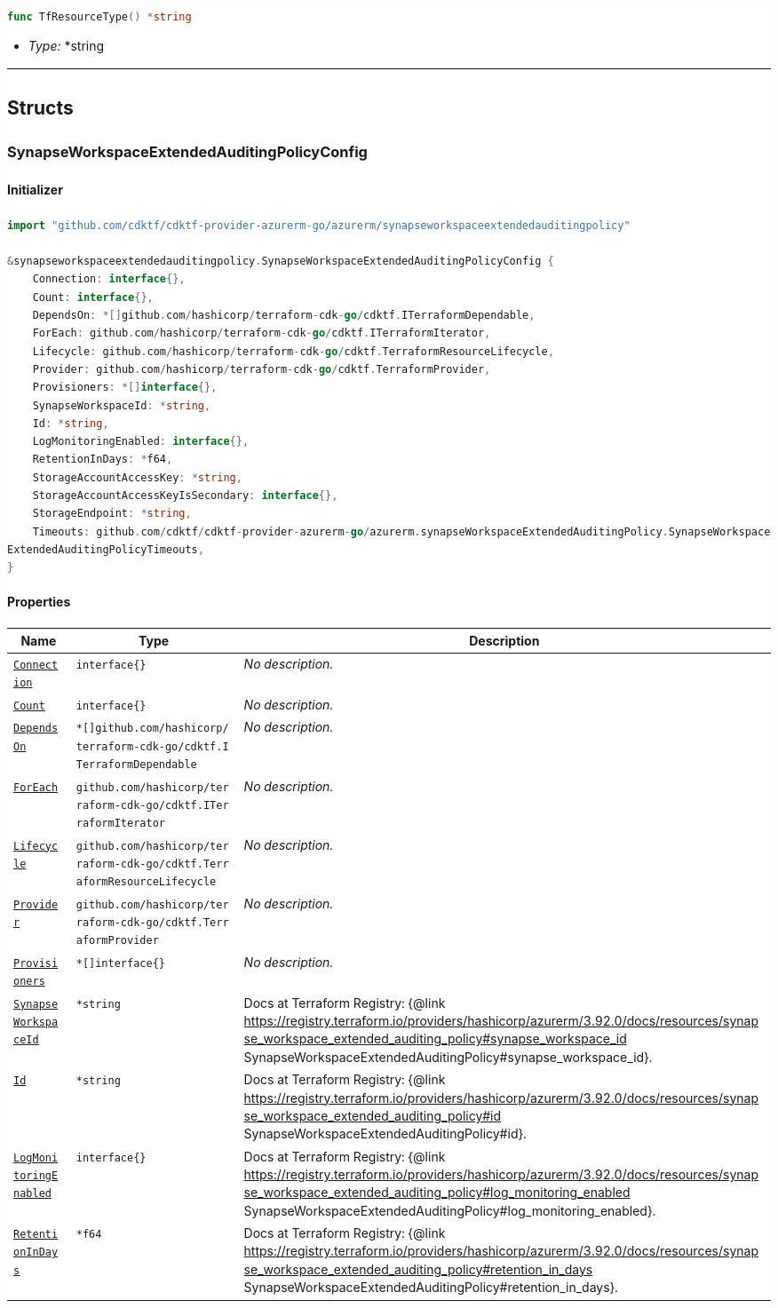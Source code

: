 ```go
func TfResourceType() *string
```

- *Type:* *string

---

## Structs <a name="Structs" id="Structs"></a>

### SynapseWorkspaceExtendedAuditingPolicyConfig <a name="SynapseWorkspaceExtendedAuditingPolicyConfig" id="@cdktf/provider-azurerm.synapseWorkspaceExtendedAuditingPolicy.SynapseWorkspaceExtendedAuditingPolicyConfig"></a>

#### Initializer <a name="Initializer" id="@cdktf/provider-azurerm.synapseWorkspaceExtendedAuditingPolicy.SynapseWorkspaceExtendedAuditingPolicyConfig.Initializer"></a>

```go
import "github.com/cdktf/cdktf-provider-azurerm-go/azurerm/synapseworkspaceextendedauditingpolicy"

&synapseworkspaceextendedauditingpolicy.SynapseWorkspaceExtendedAuditingPolicyConfig {
	Connection: interface{},
	Count: interface{},
	DependsOn: *[]github.com/hashicorp/terraform-cdk-go/cdktf.ITerraformDependable,
	ForEach: github.com/hashicorp/terraform-cdk-go/cdktf.ITerraformIterator,
	Lifecycle: github.com/hashicorp/terraform-cdk-go/cdktf.TerraformResourceLifecycle,
	Provider: github.com/hashicorp/terraform-cdk-go/cdktf.TerraformProvider,
	Provisioners: *[]interface{},
	SynapseWorkspaceId: *string,
	Id: *string,
	LogMonitoringEnabled: interface{},
	RetentionInDays: *f64,
	StorageAccountAccessKey: *string,
	StorageAccountAccessKeyIsSecondary: interface{},
	StorageEndpoint: *string,
	Timeouts: github.com/cdktf/cdktf-provider-azurerm-go/azurerm.synapseWorkspaceExtendedAuditingPolicy.SynapseWorkspaceExtendedAuditingPolicyTimeouts,
}
```

#### Properties <a name="Properties" id="Properties"></a>

| **Name** | **Type** | **Description** |
| --- | --- | --- |
| <code><a href="#@cdktf/provider-azurerm.synapseWorkspaceExtendedAuditingPolicy.SynapseWorkspaceExtendedAuditingPolicyConfig.property.connection">Connection</a></code> | <code>interface{}</code> | *No description.* |
| <code><a href="#@cdktf/provider-azurerm.synapseWorkspaceExtendedAuditingPolicy.SynapseWorkspaceExtendedAuditingPolicyConfig.property.count">Count</a></code> | <code>interface{}</code> | *No description.* |
| <code><a href="#@cdktf/provider-azurerm.synapseWorkspaceExtendedAuditingPolicy.SynapseWorkspaceExtendedAuditingPolicyConfig.property.dependsOn">DependsOn</a></code> | <code>*[]github.com/hashicorp/terraform-cdk-go/cdktf.ITerraformDependable</code> | *No description.* |
| <code><a href="#@cdktf/provider-azurerm.synapseWorkspaceExtendedAuditingPolicy.SynapseWorkspaceExtendedAuditingPolicyConfig.property.forEach">ForEach</a></code> | <code>github.com/hashicorp/terraform-cdk-go/cdktf.ITerraformIterator</code> | *No description.* |
| <code><a href="#@cdktf/provider-azurerm.synapseWorkspaceExtendedAuditingPolicy.SynapseWorkspaceExtendedAuditingPolicyConfig.property.lifecycle">Lifecycle</a></code> | <code>github.com/hashicorp/terraform-cdk-go/cdktf.TerraformResourceLifecycle</code> | *No description.* |
| <code><a href="#@cdktf/provider-azurerm.synapseWorkspaceExtendedAuditingPolicy.SynapseWorkspaceExtendedAuditingPolicyConfig.property.provider">Provider</a></code> | <code>github.com/hashicorp/terraform-cdk-go/cdktf.TerraformProvider</code> | *No description.* |
| <code><a href="#@cdktf/provider-azurerm.synapseWorkspaceExtendedAuditingPolicy.SynapseWorkspaceExtendedAuditingPolicyConfig.property.provisioners">Provisioners</a></code> | <code>*[]interface{}</code> | *No description.* |
| <code><a href="#@cdktf/provider-azurerm.synapseWorkspaceExtendedAuditingPolicy.SynapseWorkspaceExtendedAuditingPolicyConfig.property.synapseWorkspaceId">SynapseWorkspaceId</a></code> | <code>*string</code> | Docs at Terraform Registry: {@link https://registry.terraform.io/providers/hashicorp/azurerm/3.92.0/docs/resources/synapse_workspace_extended_auditing_policy#synapse_workspace_id SynapseWorkspaceExtendedAuditingPolicy#synapse_workspace_id}. |
| <code><a href="#@cdktf/provider-azurerm.synapseWorkspaceExtendedAuditingPolicy.SynapseWorkspaceExtendedAuditingPolicyConfig.property.id">Id</a></code> | <code>*string</code> | Docs at Terraform Registry: {@link https://registry.terraform.io/providers/hashicorp/azurerm/3.92.0/docs/resources/synapse_workspace_extended_auditing_policy#id SynapseWorkspaceExtendedAuditingPolicy#id}. |
| <code><a href="#@cdktf/provider-azurerm.synapseWorkspaceExtendedAuditingPolicy.SynapseWorkspaceExtendedAuditingPolicyConfig.property.logMonitoringEnabled">LogMonitoringEnabled</a></code> | <code>interface{}</code> | Docs at Terraform Registry: {@link https://registry.terraform.io/providers/hashicorp/azurerm/3.92.0/docs/resources/synapse_workspace_extended_auditing_policy#log_monitoring_enabled SynapseWorkspaceExtendedAuditingPolicy#log_monitoring_enabled}. |
| <code><a href="#@cdktf/provider-azurerm.synapseWorkspaceExtendedAuditingPolicy.SynapseWorkspaceExtendedAuditingPolicyConfig.property.retentionInDays">RetentionInDays</a></code> | <code>*f64</code> | Docs at Terraform Registry: {@link https://registry.terraform.io/providers/hashicorp/azurerm/3.92.0/docs/resources/synapse_workspace_extended_auditing_policy#retention_in_days SynapseWorkspaceExtendedAuditingPolicy#retention_in_days}. |